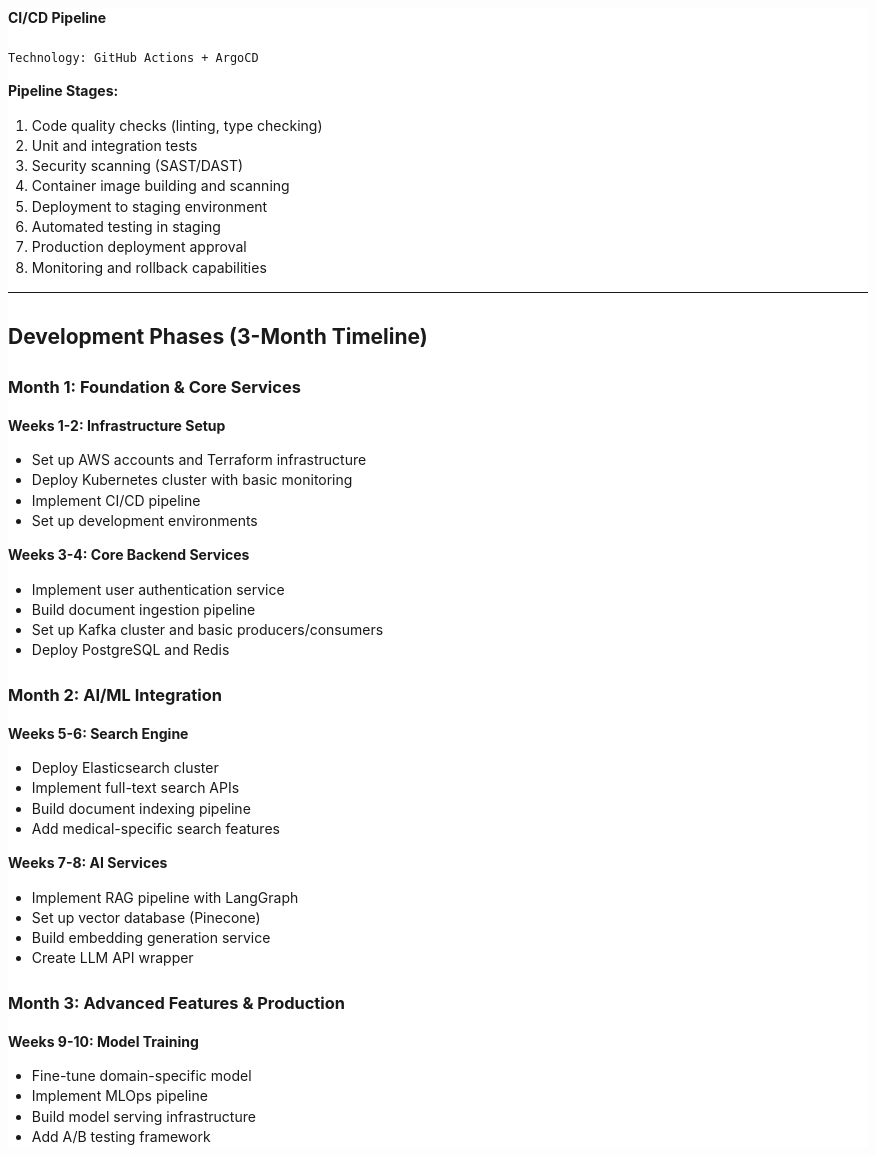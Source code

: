 #### CI/CD Pipeline
```
Technology: GitHub Actions + ArgoCD
```

**Pipeline Stages:**
1. Code quality checks (linting, type checking)
2. Unit and integration tests
3. Security scanning (SAST/DAST)
4. Container image building and scanning
5. Deployment to staging environment
6. Automated testing in staging
7. Production deployment approval
8. Monitoring and rollback capabilities

---

## Development Phases (3-Month Timeline)

### Month 1: Foundation & Core Services
**Weeks 1-2: Infrastructure Setup**
- Set up AWS accounts and Terraform infrastructure
- Deploy Kubernetes cluster with basic monitoring
- Implement CI/CD pipeline
- Set up development environments

**Weeks 3-4: Core Backend Services**
- Implement user authentication service
- Build document ingestion pipeline
- Set up Kafka cluster and basic producers/consumers
- Deploy PostgreSQL and Redis

### Month 2: AI/ML Integration
**Weeks 5-6: Search Engine**
- Deploy Elasticsearch cluster
- Implement full-text search APIs
- Build document indexing pipeline
- Add medical-specific search features

**Weeks 7-8: AI Services**
- Implement RAG pipeline with LangGraph
- Set up vector database (Pinecone)
- Build embedding generation service
- Create LLM API wrapper

### Month 3: Advanced Features & Production
**Weeks 9-10: Model Training**
- Fine-tune domain-specific model
- Implement MLOps pipeline
- Build model serving infrastructure
- Add A/B testing framework
